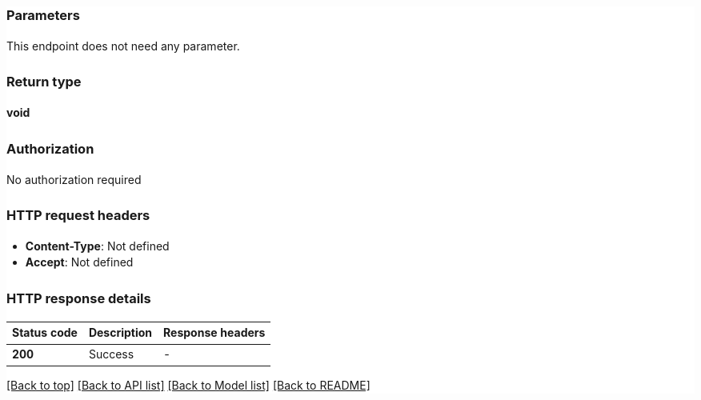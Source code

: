 
### Parameters
This endpoint does not need any parameter.


### Return type

**void**

### Authorization

No authorization required

### HTTP request headers

 - **Content-Type**: Not defined
 - **Accept**: Not defined


### HTTP response details
| Status code | Description | Response headers |
|-------------|-------------|------------------|
**200** | Success |  -  |

[[Back to top]](#) [[Back to API list]](README.md#documentation-for-api-endpoints) [[Back to Model list]](README.md#documentation-for-models) [[Back to README]](README.md)


